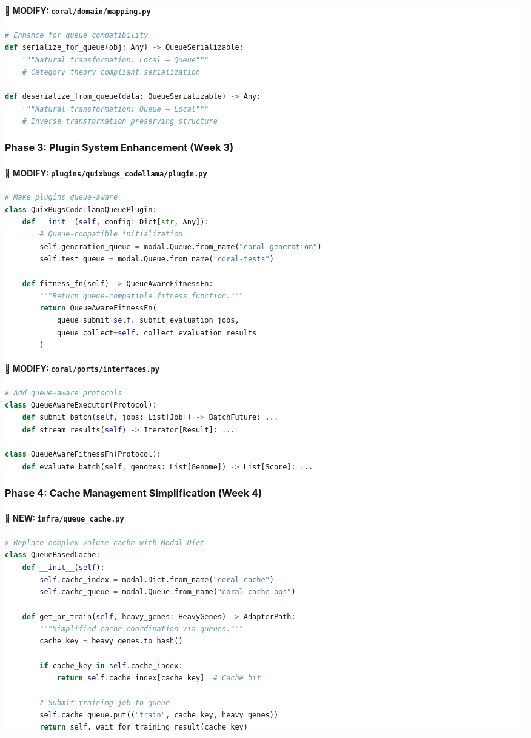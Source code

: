 #### **🔧 MODIFY: `coral/domain/mapping.py`**
```python
# Enhance for queue compatibility
def serialize_for_queue(obj: Any) -> QueueSerializable:
    """Natural transformation: Local → Queue"""
    # Category theory compliant serialization
    
def deserialize_from_queue(data: QueueSerializable) -> Any:
    """Natural transformation: Queue → Local"""
    # Inverse transformation preserving structure
```

### **Phase 3: Plugin System Enhancement (Week 3)**

#### **🔧 MODIFY: `plugins/quixbugs_codellama/plugin.py`**
```python
# Make plugins queue-aware
class QuixBugsCodeLlamaQueuePlugin:
    def __init__(self, config: Dict[str, Any]):
        # Queue-compatible initialization
        self.generation_queue = modal.Queue.from_name("coral-generation")
        self.test_queue = modal.Queue.from_name("coral-tests")
    
    def fitness_fn(self) -> QueueAwareFitnessFn:
        """Return queue-compatible fitness function."""
        return QueueAwareFitnessFn(
            queue_submit=self._submit_evaluation_jobs,
            queue_collect=self._collect_evaluation_results
        )
```

#### **🔧 MODIFY: `coral/ports/interfaces.py`**
```python
# Add queue-aware protocols
class QueueAwareExecutor(Protocol):
    def submit_batch(self, jobs: List[Job]) -> BatchFuture: ...
    def stream_results(self) -> Iterator[Result]: ...

class QueueAwareFitnessFn(Protocol):
    def evaluate_batch(self, genomes: List[Genome]) -> List[Score]: ...
```

### **Phase 4: Cache Management Simplification (Week 4)**

#### **🔄 NEW: `infra/queue_cache.py`**
```python
# Replace complex volume cache with Modal Dict
class QueueBasedCache:
    def __init__(self):
        self.cache_index = modal.Dict.from_name("coral-cache")
        self.cache_queue = modal.Queue.from_name("coral-cache-ops")
    
    def get_or_train(self, heavy_genes: HeavyGenes) -> AdapterPath:
        """Simplified cache coordination via queues."""
        cache_key = heavy_genes.to_hash()
        
        if cache_key in self.cache_index:
            return self.cache_index[cache_key]  # Cache hit
        
        # Submit training job to queue
        self.cache_queue.put(("train", cache_key, heavy_genes))
        return self._wait_for_training_result(cache_key)
```
